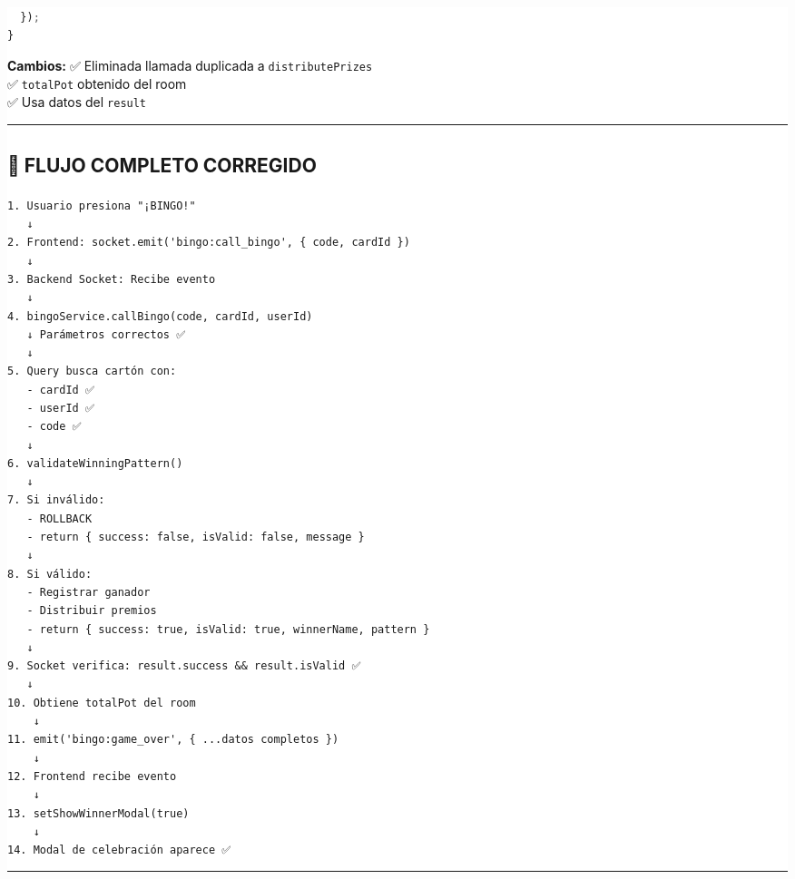 ```javascript
  });
}
```

**Cambios:**
✅ Eliminada llamada duplicada a `distributePrizes`  
✅ `totalPot` obtenido del room  
✅ Usa datos del `result`

---

## 🔄 **FLUJO COMPLETO CORREGIDO**

```
1. Usuario presiona "¡BINGO!"
   ↓
2. Frontend: socket.emit('bingo:call_bingo', { code, cardId })
   ↓
3. Backend Socket: Recibe evento
   ↓
4. bingoService.callBingo(code, cardId, userId)
   ↓ Parámetros correctos ✅
   ↓
5. Query busca cartón con:
   - cardId ✅
   - userId ✅  
   - code ✅
   ↓
6. validateWinningPattern()
   ↓
7. Si inválido:
   - ROLLBACK
   - return { success: false, isValid: false, message }
   ↓
8. Si válido:
   - Registrar ganador
   - Distribuir premios
   - return { success: true, isValid: true, winnerName, pattern }
   ↓
9. Socket verifica: result.success && result.isValid ✅
   ↓
10. Obtiene totalPot del room
    ↓
11. emit('bingo:game_over', { ...datos completos })
    ↓
12. Frontend recibe evento
    ↓
13. setShowWinnerModal(true)
    ↓
14. Modal de celebración aparece ✅
```

---
